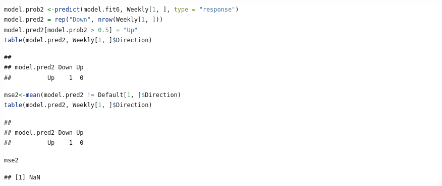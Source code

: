 ``` r
model.prob2 <-predict(model.fit6, Weekly[1, ], type = "response")
model.pred2 = rep("Down", nrow(Weekly[1, ]))
model.pred2[model.prob2 > 0.5] = "Up"
table(model.pred2, Weekly[1, ]$Direction)
```

    ##            
    ## model.pred2 Down Up
    ##          Up    1  0

``` r
mse2<-mean(model.pred2 != Default[1, ]$Direction)
table(model.pred2, Weekly[1, ]$Direction)
```

    ##            
    ## model.pred2 Down Up
    ##          Up    1  0

``` r
mse2
```

    ## [1] NaN

